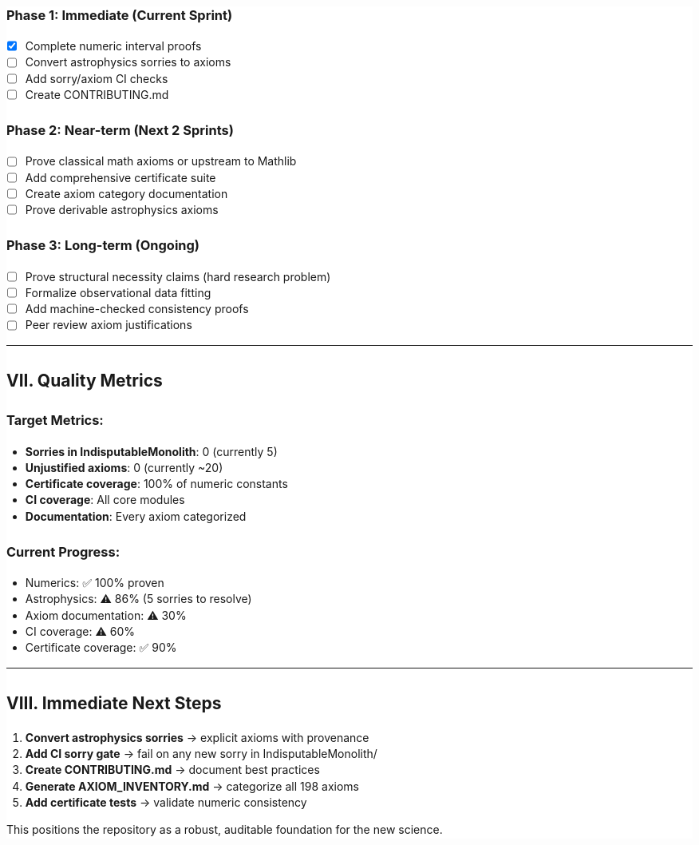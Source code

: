 ### Phase 1: Immediate (Current Sprint)
- [x] Complete numeric interval proofs
- [ ] Convert astrophysics sorries to axioms
- [ ] Add sorry/axiom CI checks
- [ ] Create CONTRIBUTING.md

### Phase 2: Near-term (Next 2 Sprints)
- [ ] Prove classical math axioms or upstream to Mathlib
- [ ] Add comprehensive certificate suite
- [ ] Create axiom category documentation
- [ ] Prove derivable astrophysics axioms

### Phase 3: Long-term (Ongoing)
- [ ] Prove structural necessity claims (hard research problem)
- [ ] Formalize observational data fitting
- [ ] Add machine-checked consistency proofs
- [ ] Peer review axiom justifications

---

## VII. Quality Metrics

### Target Metrics:
- **Sorries in IndisputableMonolith**: 0 (currently 5)
- **Unjustified axioms**: 0 (currently ~20)
- **Certificate coverage**: 100% of numeric constants
- **CI coverage**: All core modules
- **Documentation**: Every axiom categorized

### Current Progress:
- Numerics: ✅ 100% proven
- Astrophysics: ⚠️ 86% (5 sorries to resolve)
- Axiom documentation: ⚠️ 30%
- CI coverage: ⚠️ 60%
- Certificate coverage: ✅ 90%

---

## VIII. Immediate Next Steps

1. **Convert astrophysics sorries** → explicit axioms with provenance
2. **Add CI sorry gate** → fail on any new sorry in IndisputableMonolith/
3. **Create CONTRIBUTING.md** → document best practices
4. **Generate AXIOM_INVENTORY.md** → categorize all 198 axioms
5. **Add certificate tests** → validate numeric consistency

This positions the repository as a robust, auditable foundation for the new science.



